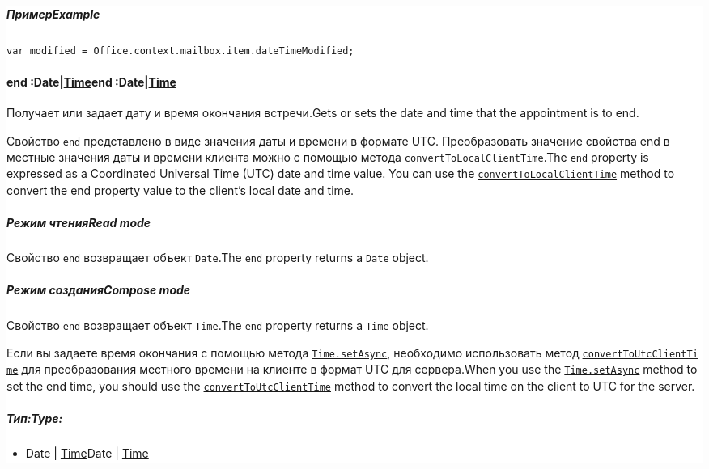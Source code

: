 ##### <a name="example"></a><span data-ttu-id="3083b-230">Пример</span><span class="sxs-lookup"><span data-stu-id="3083b-230">Example</span></span>

```
var modified = Office.context.mailbox.item.dateTimeModified;
```

####  <a name="end-datetimejavascriptapioutlook14officetime"></a><span data-ttu-id="3083b-231">end :Date|[Time](/javascript/api/outlook_1_4/office.time)</span><span class="sxs-lookup"><span data-stu-id="3083b-231">end :Date|[Time](/javascript/api/outlook_1_4/office.time)</span></span>

<span data-ttu-id="3083b-232">Получает или задает дату и время окончания встречи.</span><span class="sxs-lookup"><span data-stu-id="3083b-232">Gets or sets the date and time that the appointment is to end.</span></span>

<span data-ttu-id="3083b-p111">Свойство `end` представлено в виде значения даты и времени в формате UTC. Преобразовать значение свойства end в местные значения даты и времени клиента можно с помощью метода [`convertToLocalClientTime`](office.context.mailbox.md#converttolocalclienttimetimevalue--localclienttimejavascriptapioutlook14officelocalclienttime).</span><span class="sxs-lookup"><span data-stu-id="3083b-p111">The `end` property is expressed as a Coordinated Universal Time (UTC) date and time value. You can use the [`convertToLocalClientTime`](office.context.mailbox.md#converttolocalclienttimetimevalue--localclienttimejavascriptapioutlook14officelocalclienttime) method to convert the end property value to the client’s local date and time.</span></span>

##### <a name="read-mode"></a><span data-ttu-id="3083b-235">Режим чтения</span><span class="sxs-lookup"><span data-stu-id="3083b-235">Read mode</span></span>

<span data-ttu-id="3083b-236">Свойство `end` возвращает объект `Date`.</span><span class="sxs-lookup"><span data-stu-id="3083b-236">The `end` property returns a `Date` object.</span></span>

##### <a name="compose-mode"></a><span data-ttu-id="3083b-237">Режим создания</span><span class="sxs-lookup"><span data-stu-id="3083b-237">Compose mode</span></span>

<span data-ttu-id="3083b-238">Свойство `end` возвращает объект `Time`.</span><span class="sxs-lookup"><span data-stu-id="3083b-238">The `end` property returns a `Time` object.</span></span>

<span data-ttu-id="3083b-239">Если вы задаете время окончания с помощью метода [`Time.setAsync`](/javascript/api/outlook_1_4/office.time#setasync-datetime--options--callback-), необходимо использовать метод [`convertToUtcClientTime`](office.context.mailbox.md#converttoutcclienttimeinput--date) для преобразования местного времени на клиенте в формат UTC для сервера.</span><span class="sxs-lookup"><span data-stu-id="3083b-239">When you use the [`Time.setAsync`](/javascript/api/outlook_1_4/office.time#setasync-datetime--options--callback-) method to set the end time, you should use the [`convertToUtcClientTime`](office.context.mailbox.md#converttoutcclienttimeinput--date) method to convert the local time on the client to UTC for the server.</span></span>

##### <a name="type"></a><span data-ttu-id="3083b-240">Тип:</span><span class="sxs-lookup"><span data-stu-id="3083b-240">Type:</span></span>

*   <span data-ttu-id="3083b-241">Date | [Time](/javascript/api/outlook_1_4/office.time)</span><span class="sxs-lookup"><span data-stu-id="3083b-241">Date | [Time](/javascript/api/outlook_1_4/office.time)</span></span>
